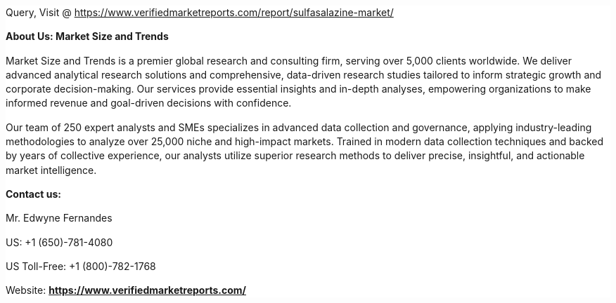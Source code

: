 Query, Visit @ <a href="https://www.verifiedmarketreports.com/report/sulfasalazine-market/">https://www.verifiedmarketreports.com/report/sulfasalazine-market/</a></strong></p><p><strong>About Us: Market Size and Trends</strong></p><p>Market Size and Trends is a premier global research and consulting firm, serving over 5,000 clients worldwide. We deliver advanced analytical research solutions and comprehensive, data-driven research studies tailored to inform strategic growth and corporate decision-making. Our services provide essential insights and in-depth analyses, empowering organizations to make informed revenue and goal-driven decisions with confidence.</p><p>Our team of 250 expert analysts and SMEs specializes in advanced data collection and governance, applying industry-leading methodologies to analyze over 25,000 niche and high-impact markets. Trained in modern data collection techniques and backed by years of collective experience, our analysts utilize superior research methods to deliver precise, insightful, and actionable market intelligence.</p><p><strong>Contact us:</strong></p><p>Mr. Edwyne Fernandes</p><p>US: +1 (650)-781-4080</p><p>US Toll-Free: +1 (800)-782-1768</p><p>Website: <strong><a href="https://www.verifiedmarketreports.com/">https://www.verifiedmarketreports.com/</a></strong></p>
